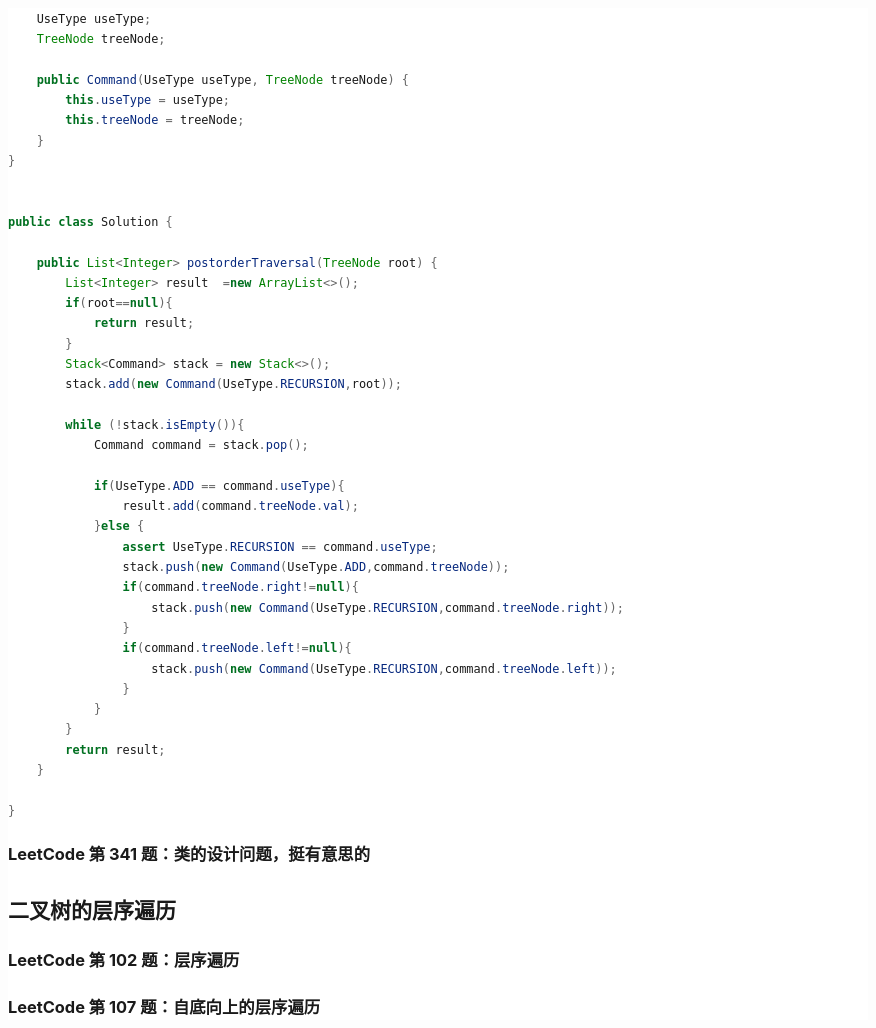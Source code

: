 ```java
    UseType useType;
    TreeNode treeNode;

    public Command(UseType useType, TreeNode treeNode) {
        this.useType = useType;
        this.treeNode = treeNode;
    }
}


public class Solution {

    public List<Integer> postorderTraversal(TreeNode root) {
        List<Integer> result  =new ArrayList<>();
        if(root==null){
            return result;
        }
        Stack<Command> stack = new Stack<>();
        stack.add(new Command(UseType.RECURSION,root));

        while (!stack.isEmpty()){
            Command command = stack.pop();

            if(UseType.ADD == command.useType){
                result.add(command.treeNode.val);
            }else {
                assert UseType.RECURSION == command.useType;
                stack.push(new Command(UseType.ADD,command.treeNode));
                if(command.treeNode.right!=null){
                    stack.push(new Command(UseType.RECURSION,command.treeNode.right));
                }
                if(command.treeNode.left!=null){
                    stack.push(new Command(UseType.RECURSION,command.treeNode.left));
                }
            }
        }
        return result;
    }

}
```

### LeetCode 第 341 题：类的设计问题，挺有意思的

## 二叉树的层序遍历

### LeetCode 第 102 题：层序遍历

### LeetCode 第 107 题：自底向上的层序遍历
